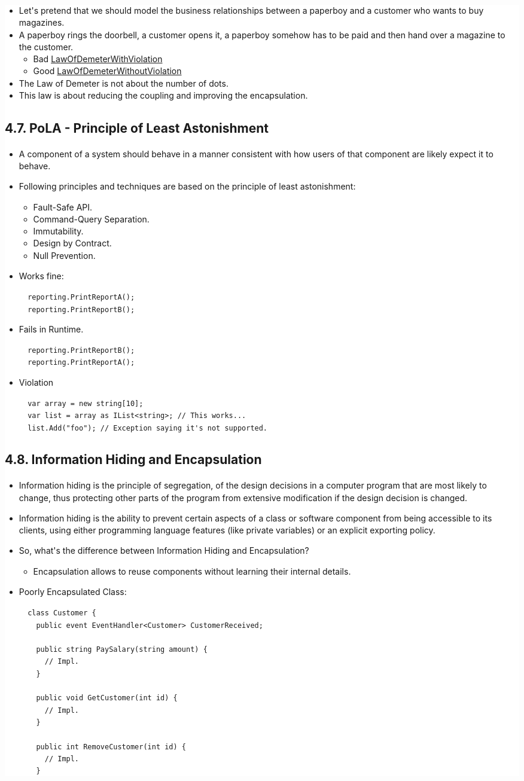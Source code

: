 - Let's pretend that we should model the business relationships between a paperboy and a customer who wants to buy magazines.
- A paperboy rings the doorbell, a customer opens it, a paperboy somehow has to be paid and then hand over a magazine to the customer.
  - Bad [LawOfDemeterWithViolation](LawOfDemeter/WithViolation/)
  - Good [LawOfDemeterWithoutViolation](LawOfDemeter/WithoutViolation/)
- The Law of Demeter is not about the number of dots.
- This law is about reducing the coupling and improving the encapsulation.

## 4.7. PoLA - Principle of Least Astonishment

- A component of a system should behave in a manner consistent with how users of that component are likely expect it to behave.
- Following principles and techniques are based on the principle of least astonishment:
  - Fault-Safe API.
  - Command-Query Separation.
  - Immutability.
  - Design by Contract.
  - Null Prevention.
- Works fine:
  ```
    reporting.PrintReportA();
    reporting.PrintReportB();
  ```
- Fails in Runtime.

  ```
    reporting.PrintReportB();
    reporting.PrintReportA();
  ```

- Violation

  ```
    var array = new string[10];
    var list = array as IList<string>; // This works...
    list.Add("foo"); // Exception saying it's not supported.
  ```

## 4.8. Information Hiding and Encapsulation

- Information hiding is the principle of segregation, of the design decisions in a computer program that are most likely to change, thus protecting other parts of the program from extensive modification if the design decision is changed.
- Information hiding is the ability to prevent certain aspects of a class or software component from being accessible to its clients, using either programming language features (like private variables) or an explicit exporting policy.
- So, what's the difference between Information Hiding and Encapsulation?
  - Encapsulation allows to reuse components without learning their internal details.
- Poorly Encapsulated Class:

  ```
    class Customer {
      public event EventHandler<Customer> CustomerReceived;

      public string PaySalary(string amount) {
        // Impl.
      }

      public void GetCustomer(int id) {
        // Impl.
      }

      public int RemoveCustomer(int id) {
        // Impl.
      }
  ```